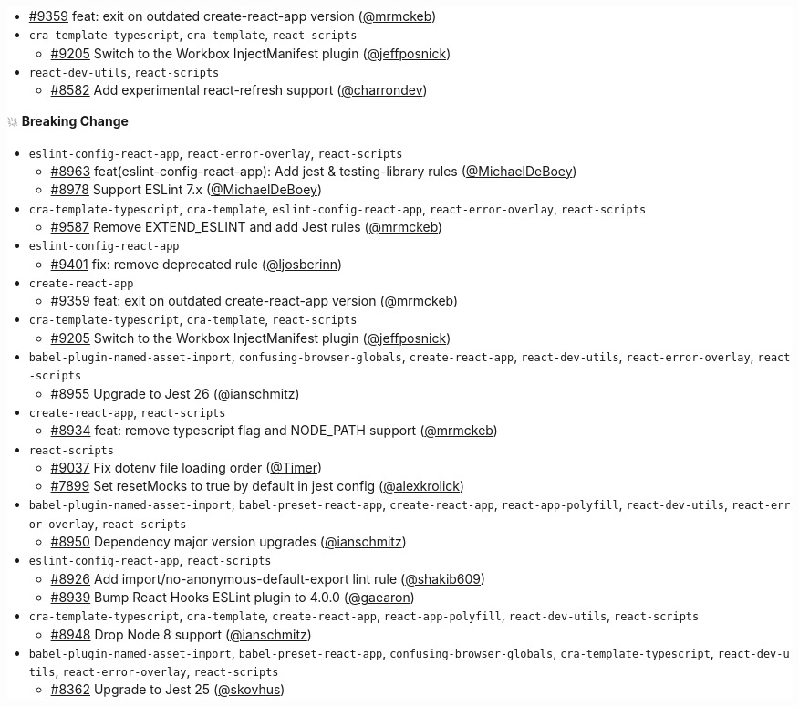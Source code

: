   * [#9359](https://github.com/facebook/create-react-app/pull/9359) feat: exit on outdated create-react-app version ([@mrmckeb](https://github.com/mrmckeb))
* `cra-template-typescript`, `cra-template`, `react-scripts`
  * [#9205](https://github.com/facebook/create-react-app/pull/9205) Switch to the Workbox InjectManifest plugin ([@jeffposnick](https://github.com/jeffposnick))
* `react-dev-utils`, `react-scripts`
  * [#8582](https://github.com/facebook/create-react-app/pull/8582) Add experimental react-refresh support ([@charrondev](https://github.com/charrondev))

:boom: **Breaking Change**

* `eslint-config-react-app`, `react-error-overlay`, `react-scripts`
  * [#8963](https://github.com/facebook/create-react-app/pull/8963) feat(eslint-config-react-app): Add jest & testing-library rules ([@MichaelDeBoey](https://github.com/MichaelDeBoey))
  * [#8978](https://github.com/facebook/create-react-app/pull/8978) Support ESLint 7.x ([@MichaelDeBoey](https://github.com/MichaelDeBoey))
* `cra-template-typescript`, `cra-template`, `eslint-config-react-app`, `react-error-overlay`, `react-scripts`
  * [#9587](https://github.com/facebook/create-react-app/pull/9587) Remove EXTEND\_ESLINT and add Jest rules ([@mrmckeb](https://github.com/mrmckeb))
* `eslint-config-react-app`
  * [#9401](https://github.com/facebook/create-react-app/pull/9401) fix: remove deprecated rule ([@ljosberinn](https://github.com/ljosberinn))
* `create-react-app`
  * [#9359](https://github.com/facebook/create-react-app/pull/9359) feat: exit on outdated create-react-app version ([@mrmckeb](https://github.com/mrmckeb))
* `cra-template-typescript`, `cra-template`, `react-scripts`
  * [#9205](https://github.com/facebook/create-react-app/pull/9205) Switch to the Workbox InjectManifest plugin ([@jeffposnick](https://github.com/jeffposnick))
* `babel-plugin-named-asset-import`, `confusing-browser-globals`, `create-react-app`, `react-dev-utils`, `react-error-overlay`, `react-scripts`
  * [#8955](https://github.com/facebook/create-react-app/pull/8955) Upgrade to Jest 26 ([@ianschmitz](https://github.com/ianschmitz))
* `create-react-app`, `react-scripts`
  * [#8934](https://github.com/facebook/create-react-app/pull/8934) feat: remove typescript flag and NODE\_PATH support ([@mrmckeb](https://github.com/mrmckeb))
* `react-scripts`
  * [#9037](https://github.com/facebook/create-react-app/pull/9037) Fix dotenv file loading order ([@Timer](https://github.com/Timer))
  * [#7899](https://github.com/facebook/create-react-app/pull/7899) Set resetMocks to true by default in jest config ([@alexkrolick](https://github.com/alexkrolick))
* `babel-plugin-named-asset-import`, `babel-preset-react-app`, `create-react-app`, `react-app-polyfill`, `react-dev-utils`, `react-error-overlay`, `react-scripts`
  * [#8950](https://github.com/facebook/create-react-app/pull/8950) Dependency major version upgrades ([@ianschmitz](https://github.com/ianschmitz))
* `eslint-config-react-app`, `react-scripts`
  * [#8926](https://github.com/facebook/create-react-app/pull/8926) Add import/no-anonymous-default-export lint rule ([@shakib609](https://github.com/shakib609))
  * [#8939](https://github.com/facebook/create-react-app/pull/8939) Bump React Hooks ESLint plugin to 4.0.0 ([@gaearon](https://github.com/gaearon))
* `cra-template-typescript`, `cra-template`, `create-react-app`, `react-app-polyfill`, `react-dev-utils`, `react-scripts`
  * [#8948](https://github.com/facebook/create-react-app/pull/8948) Drop Node 8 support ([@ianschmitz](https://github.com/ianschmitz))
* `babel-plugin-named-asset-import`, `babel-preset-react-app`, `confusing-browser-globals`, `cra-template-typescript`, `react-dev-utils`, `react-error-overlay`, `react-scripts`
  * [#8362](https://github.com/facebook/create-react-app/pull/8362) Upgrade to Jest 25 ([@skovhus](https://github.com/skovhus))
